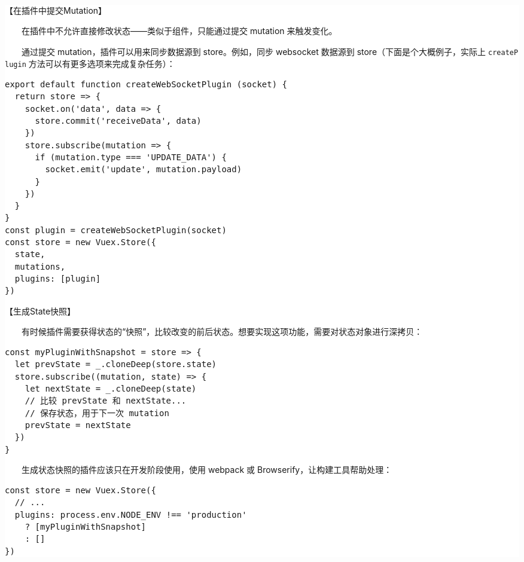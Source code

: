 【在插件中提交Mutation】

&emsp;&emsp;在插件中不允许直接修改状态&mdash;&mdash;类似于组件，只能通过提交 mutation 来触发变化。

&emsp;&emsp;通过提交 mutation，插件可以用来同步数据源到 store。例如，同步 websocket 数据源到 store（下面是个大概例子，实际上&nbsp;`createPlugin`&nbsp;方法可以有更多选项来完成复杂任务）：

<div>
<pre>export default function createWebSocketPlugin (socket) {
  return store =&gt; {
    socket.on('data', data =&gt; {
      store.commit('receiveData', data)
    })
    store.subscribe(mutation =&gt; {
      if (mutation.type === 'UPDATE_DATA') {
        socket.emit('update', mutation.payload)
      }
    })
  }
}
const plugin = createWebSocketPlugin(socket)
const store = new Vuex.Store({
  state,
  mutations,
  plugins: [plugin]
})</pre>
</div>

【生成State快照】

&emsp;&emsp;有时候插件需要获得状态的&ldquo;快照&rdquo;，比较改变的前后状态。想要实现这项功能，需要对状态对象进行深拷贝：

<div>
<pre>const myPluginWithSnapshot = store =&gt; {
  let prevState = _.cloneDeep(store.state)
  store.subscribe((mutation, state) =&gt; {
    let nextState = _.cloneDeep(state)
    // 比较 prevState 和 nextState...
    // 保存状态，用于下一次 mutation
    prevState = nextState
  })
}</pre>
</div>

&emsp;&emsp;生成状态快照的插件应该只在开发阶段使用，使用 webpack 或 Browserify，让构建工具帮助处理：

<div>
<pre>const store = new Vuex.Store({
  // ...
  plugins: process.env.NODE_ENV !== 'production'
    ? [myPluginWithSnapshot]
    : []
})</pre>
</div>

